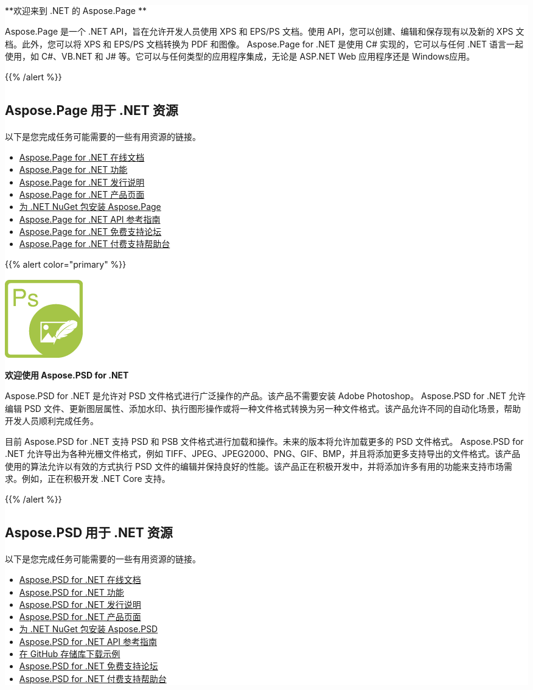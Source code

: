 **欢迎来到 .NET 的 Aspose.Page **

Aspose.Page 是一个 .NET API，旨在允许开发人员使用 XPS 和 EPS/PS 文档。使用 API，您可以创建、编辑和保存现有以及新的 XPS 文档。此外，您可以将 XPS 和 EPS/PS 文档转换为 PDF 和图像。 Aspose.Page for .NET 是使用 C# 实现的，它可以与任何 .NET 语言一起使用，如 C#、VB.NET 和 J# 等。它可以与任何类型的应用程序集成，无论是 ASP.NET Web 应用程序还是 Windows应用。

{{% /alert %}} 

## **Aspose.Page 用于 .NET 资源**

以下是您完成任务可能需要的一些有用资源的链接。

- [Aspose.Page for .NET 在线文档](https://docs.aspose.com/page/net/)
- [Aspose.Page for .NET 功能](https://docs.aspose.com/page/net/feature-list/)
- [Aspose.Page for .NET 发行说明](https://docs.aspose.com/page/net/release-notes/)
- [Aspose.Page for .NET 产品页面](https://products.aspose.com/page/net)
- [为 .NET NuGet 包安装 Aspose.Page](https://www.nuget.org/packages/Aspose.Page/)
- [Aspose.Page for .NET API 参考指南](https://apireference.aspose.com/page/net)
- [Aspose.Page for .NET 免费支持论坛](https://forum.aspose.com/c/page/39)
- [Aspose.Page for .NET 付费支持帮助台](https://helpdesk.aspose.com/)

{{% alert color="primary" %}} 

![Aspose.PSD for .NET](aspose-psd-net.png)

**欢迎使用 Aspose.PSD for .NET**

Aspose.PSD for .NET 是允许对 PSD 文件格式进行广泛操作的产品。该产品不需要安装 Adobe Photoshop。 Aspose.PSD for .NET 允许编辑 PSD 文件、更新图层属性、添加水印、执行图形操作或将一种文件格式转换为另一种文件格式。该产品允许不同的自动化场景，帮助开发人员顺利完成任务。

目前 Aspose.PSD for .NET 支持 PSD 和 PSB 文件格式进行加载和操作。未来的版本将允许加载更多的 PSD 文件格式。 Aspose.PSD for .NET 允许导出为各种光栅文件格式，例如 TIFF、JPEG、JPEG2000、PNG、GIF、BMP，并且将添加更多支持导出的文件格式。该产品使用的算法允许以有效的方式执行 PSD 文件的编辑并保持良好的性能。该产品正在积极开发中，并将添加许多有用的功能来支持市场需求。例如，正在积极开发 .NET Core 支持。

{{% /alert %}} 

## **Aspose.PSD 用于 .NET 资源**

以下是您完成任务可能需要的一些有用资源的链接。

- [Aspose.PSD for .NET 在线文档](https://docs.aspose.com/psd/net/)
- [Aspose.PSD for .NET 功能](https://docs.aspose.com/psd/net/features/)
- [Aspose.PSD for .NET 发行说明](https://docs.aspose.com/psd/net/release-notes/)
- [Aspose.PSD for .NET 产品页面](https://products.aspose.com/psd/net)
- [为 .NET NuGet 包安装 Aspose.PSD](https://www.nuget.org/packages/Aspose.PSD/)
- [Aspose.PSD for .NET API 参考指南](https://apireference.aspose.com/net/psd)
- [在 GitHub 存储库下载示例](https://github.com/aspose-psd/Aspose.PSD-for-.NET)
- [Aspose.PSD for .NET 免费支持论坛](https://forum.aspose.com/c/psd)
- [Aspose.PSD for .NET 付费支持帮助台](https://helpdesk.aspose.com/)
